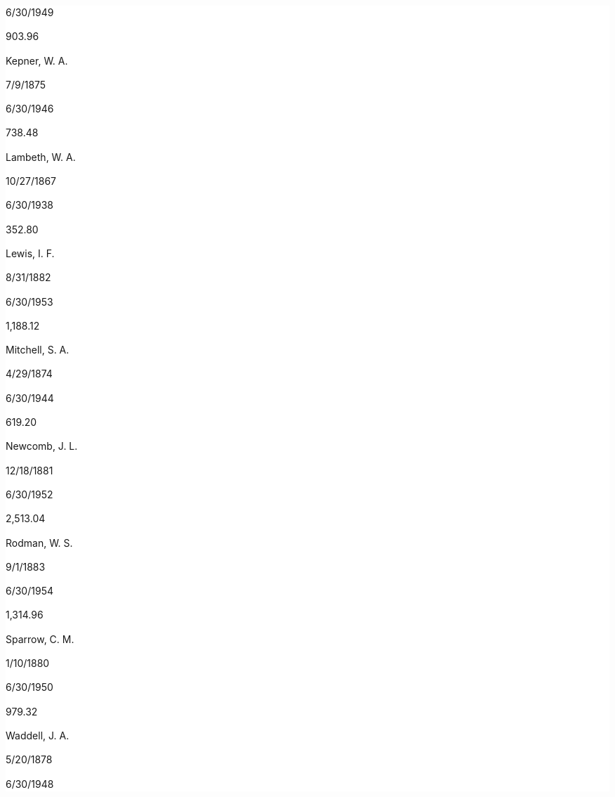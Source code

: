 6/30/1949

903.96

Kepner, W. A.

7/9/1875

6/30/1946

738.48

Lambeth, W. A.

10/27/1867

6/30/1938

352.80

Lewis, I. F.

8/31/1882

6/30/1953

1,188.12

Mitchell, S. A.

4/29/1874

6/30/1944

619.20

Newcomb, J. L.

12/18/1881

6/30/1952

2,513.04

Rodman, W. S.

9/1/1883

6/30/1954

1,314.96

Sparrow, C. M.

1/10/1880

6/30/1950

979.32

Waddell, J. A.

5/20/1878

6/30/1948
